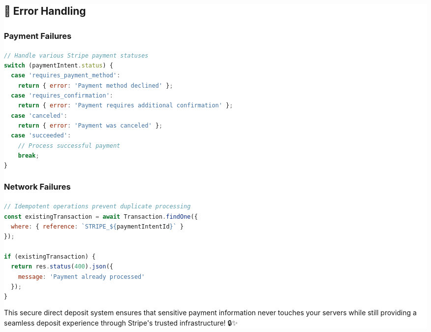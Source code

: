 ## 🔧 Error Handling

### Payment Failures
```javascript
// Handle various Stripe payment statuses
switch (paymentIntent.status) {
  case 'requires_payment_method':
    return { error: 'Payment method declined' };
  case 'requires_confirmation':
    return { error: 'Payment requires additional confirmation' };
  case 'canceled':
    return { error: 'Payment was canceled' };
  case 'succeeded':
    // Process successful payment
    break;
}
```

### Network Failures
```javascript
// Idempotent operations prevent duplicate processing
const existingTransaction = await Transaction.findOne({
  where: { reference: `STRIPE_${paymentIntentId}` }
});

if (existingTransaction) {
  return res.status(400).json({
    message: 'Payment already processed'
  });
}
```

This secure direct deposit system ensures that sensitive payment information never touches your servers while still providing a seamless deposit experience through Stripe's trusted infrastructure! 🔒✨
